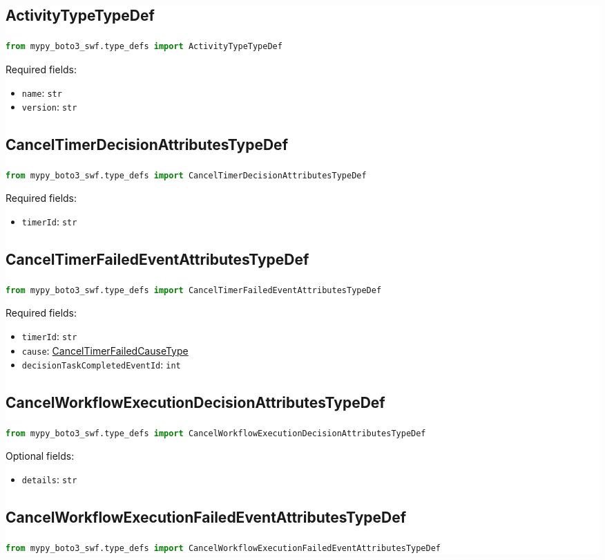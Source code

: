 <a id="activitytypetypedef"></a>

## ActivityTypeTypeDef

```python
from mypy_boto3_swf.type_defs import ActivityTypeTypeDef
```

Required fields:

- `name`: `str`
- `version`: `str`

<a id="canceltimerdecisionattributestypedef"></a>

## CancelTimerDecisionAttributesTypeDef

```python
from mypy_boto3_swf.type_defs import CancelTimerDecisionAttributesTypeDef
```

Required fields:

- `timerId`: `str`

<a id="canceltimerfailedeventattributestypedef"></a>

## CancelTimerFailedEventAttributesTypeDef

```python
from mypy_boto3_swf.type_defs import CancelTimerFailedEventAttributesTypeDef
```

Required fields:

- `timerId`: `str`
- `cause`:
  [CancelTimerFailedCauseType](./literals.md#canceltimerfailedcausetype)
- `decisionTaskCompletedEventId`: `int`

<a id="cancelworkflowexecutiondecisionattributestypedef"></a>

## CancelWorkflowExecutionDecisionAttributesTypeDef

```python
from mypy_boto3_swf.type_defs import CancelWorkflowExecutionDecisionAttributesTypeDef
```

Optional fields:

- `details`: `str`

<a id="cancelworkflowexecutionfailedeventattributestypedef"></a>

## CancelWorkflowExecutionFailedEventAttributesTypeDef

```python
from mypy_boto3_swf.type_defs import CancelWorkflowExecutionFailedEventAttributesTypeDef
```
